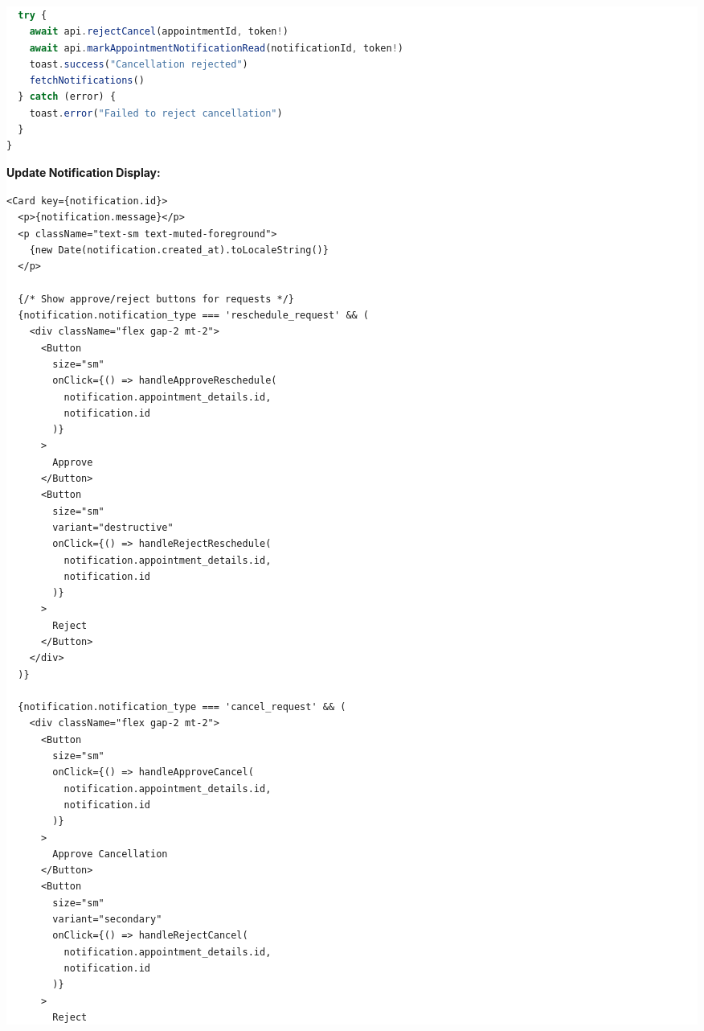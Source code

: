 ```typescript
  try {
    await api.rejectCancel(appointmentId, token!)
    await api.markAppointmentNotificationRead(notificationId, token!)
    toast.success("Cancellation rejected")
    fetchNotifications()
  } catch (error) {
    toast.error("Failed to reject cancellation")
  }
}
```

**Update Notification Display:**
```tsx
<Card key={notification.id}>
  <p>{notification.message}</p>
  <p className="text-sm text-muted-foreground">
    {new Date(notification.created_at).toLocaleString()}
  </p>
  
  {/* Show approve/reject buttons for requests */}
  {notification.notification_type === 'reschedule_request' && (
    <div className="flex gap-2 mt-2">
      <Button 
        size="sm" 
        onClick={() => handleApproveReschedule(
          notification.appointment_details.id,
          notification.id
        )}
      >
        Approve
      </Button>
      <Button 
        size="sm" 
        variant="destructive"
        onClick={() => handleRejectReschedule(
          notification.appointment_details.id,
          notification.id
        )}
      >
        Reject
      </Button>
    </div>
  )}
  
  {notification.notification_type === 'cancel_request' && (
    <div className="flex gap-2 mt-2">
      <Button 
        size="sm" 
        onClick={() => handleApproveCancel(
          notification.appointment_details.id,
          notification.id
        )}
      >
        Approve Cancellation
      </Button>
      <Button 
        size="sm" 
        variant="secondary"
        onClick={() => handleRejectCancel(
          notification.appointment_details.id,
          notification.id
        )}
      >
        Reject
```